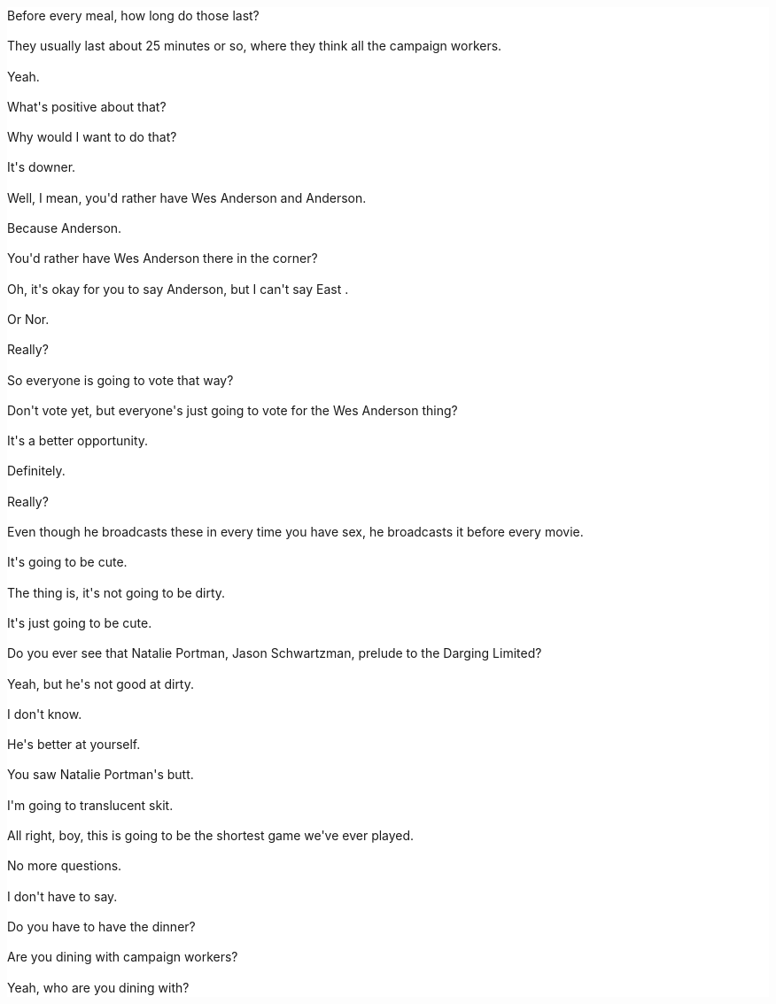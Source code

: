 Before every meal, how long do those last?

They usually last about 25 minutes or so, where they think all the campaign workers.

Yeah.

What's positive about that?

Why would I want to do that?

It's downer.

Well, I mean, you'd rather have Wes Anderson and Anderson.

Because Anderson.

You'd rather have Wes Anderson there in the corner?

Oh, it's okay for you to say Anderson, but I can't say East .

Or Nor.

Really?

So everyone is going to vote that way?

Don't vote yet, but everyone's just going to vote for the Wes Anderson thing?

It's a better opportunity.

Definitely.

Really?

Even though he broadcasts these in every time you have sex, he broadcasts it before every movie.

It's going to be cute.

The thing is, it's not going to be dirty.

It's just going to be cute.

Do you ever see that Natalie Portman, Jason Schwartzman, prelude to the Darging Limited?

Yeah, but he's not good at dirty.

I don't know.

He's better at yourself.

You saw Natalie Portman's butt.

I'm going to translucent skit.

All right, boy, this is going to be the shortest game we've ever played.

No more questions.

I don't have to say.

Do you have to have the dinner?

Are you dining with campaign workers?

Yeah, who are you dining with?

